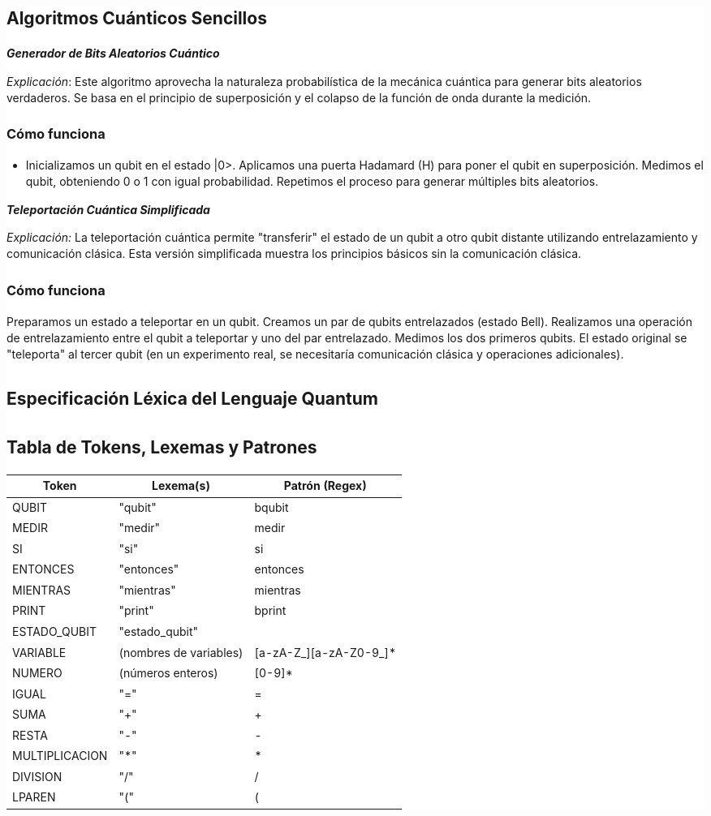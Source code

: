 ## Algoritmos Cuánticos Sencillos

***Generador de Bits Aleatorios Cuántico***

*Explicación*:
Este algoritmo aprovecha la naturaleza probabilística de la mecánica cuántica para generar bits aleatorios verdaderos. Se basa en el principio de superposición y el colapso de la función de onda durante la medición.

### Cómo funciona

+ Inicializamos un qubit en el estado |0>.
Aplicamos una puerta Hadamard (H) para poner el qubit en superposición.
Medimos el qubit, obteniendo 0 o 1 con igual probabilidad.
Repetimos el proceso para generar múltiples bits aleatorios.

***Teleportación Cuántica Simplificada***

*Explicación:*
La teleportación cuántica permite "transferir" el estado de un qubit a otro qubit distante utilizando entrelazamiento y comunicación clásica. Esta versión simplificada muestra los principios básicos sin la comunicación clásica.

### Cómo funciona

Preparamos un estado a teleportar en un qubit.
Creamos un par de qubits entrelazados (estado Bell).
Realizamos una operación de entrelazamiento entre el qubit a teleportar y uno del par entrelazado.
Medimos los dos primeros qubits.
El estado original se "teleporta" al tercer qubit (en un experimento real, se necesitaría comunicación clásica y operaciones adicionales).

## Especificación Léxica del Lenguaje Quantum

## Tabla de Tokens, Lexemas y Patrones

| Token          | Lexema(s)              | Patrón (Regex)         |
|----------------|------------------------|------------------------|
| QUBIT          | "qubit"                | bqubit                 |
| MEDIR          | "medir"                | medir                  |
| SI             | "si"                   | si                     |
| ENTONCES       | "entonces"             | entonces               |
| MIENTRAS       | "mientras"             | mientras               |
| PRINT          | "print"                | bprint                 |
| ESTADO_QUBIT   | "estado_qubit"         | |1>"                | \|[01]>                     |                |X|CNOT)\b          |
| VARIABLE       | (nombres de variables) | [a-zA-Z_][a-zA-Z0-9_]* |
| NUMERO         | (números enteros)      | [0-9]*                 |
| IGUAL          | "="                    | =                      |
| SUMA           | "+"                    | \+                     |
| RESTA          | "-"                    | -                      |
| MULTIPLICACION | "*"                    | \*                     |
| DIVISION       | "/"                    | /                      |
| LPAREN         | "("                    | \(                     |